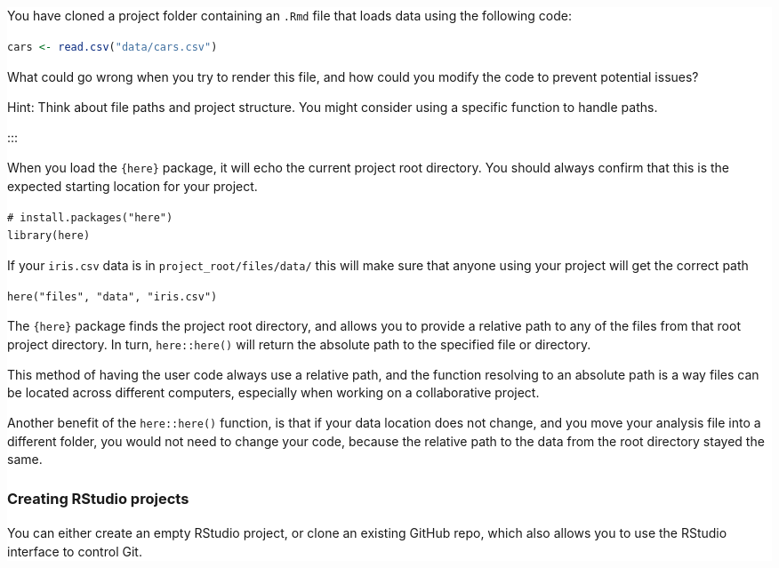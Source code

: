 You have cloned a project folder containing an `.Rmd` file that loads data using the following code:

```r
cars <- read.csv("data/cars.csv")
```
What could go wrong when you try to render this file, and how could you modify the code to prevent potential issues?

Hint: Think about file paths and project structure. You might consider using a specific function to handle paths.

:::

When you load the `{here}` package,
it will echo the current project root directory.
You should always confirm that this is the expected starting location
for your project.

```{r}
# install.packages("here")
library(here)
```

If your `iris.csv` data is in `project_root/files/data/`
this will make sure that anyone using your project
will get the correct path

```{r}
here("files", "data", "iris.csv")
```

The `{here}` package finds the project root directory,
and allows you to provide a relative path to any of the files from that
root project directory.
In turn, `here::here()` will return the absolute path to the specified
file or directory.

This method of having the user code always use a relative path,
and the function resolving to an absolute path is a way
files can be located across different computers,
especially when working on a collaborative project.

Another benefit of the `here::here()` function,
is that if your data location does not change,
and you move your analysis file into a different folder,
you would not need to change your code,
because the relative path to the data from the root directory
stayed the same.



### Creating RStudio projects

You can either create an empty RStudio project,
or clone an existing GitHub repo,
which also allows you to use the RStudio interface to control Git.
